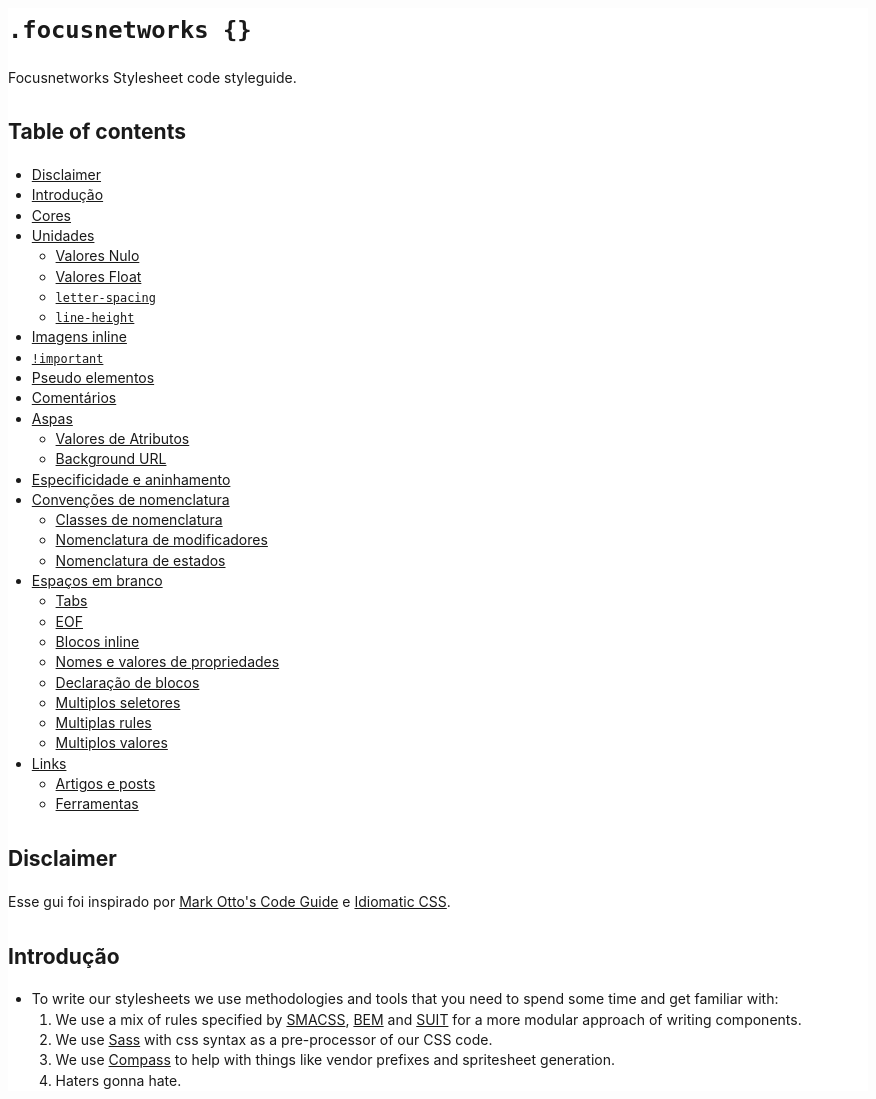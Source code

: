 # `.focusnetworks {}`

Focusnetworks Stylesheet code styleguide.

## Table of contents

* [Disclaimer](#disclaimer)
* [Introdução](#Introdução)
* [Cores](#cores)
* [Unidades](#Unidades)
  * [Valores Nulo](#valores-nulo)
  * [Valores Float](#valores-float)
  * [`letter-spacing`](#letter-spacing)
  * [`line-height`](#line-height)
* [Imagens inline](#imagens-inline)
* [`!important`](#important)
* [Pseudo elementos](#pseudo-elementos)
* [Comentários](#Comentários)
* [Aspas](#aspas)
  * [Valores de Atributos](#valores-de-atributos)
  * [Background URL](#background-url)
* [Especificidade e aninhamento](#especificidade-e-aninhamento)
* [Convenções de nomenclatura](#convenções-de-nomenclatura)
  * [Classes de nomenclatura](#classes-de-nomenclatura)
  * [Nomenclatura de modificadores](#nomenclatura-de-modificadores)
  * [Nomenclatura de estados](#nomenclatura-de-estados)
* [Espaços em branco](#espaços-em-branco)
  * [Tabs](#tabs)
  * [EOF](#eof)
  * [Blocos inline](#blocos-inline)
  * [Nomes e valores de propriedades](#nomes-e-valores-de-propriedades)
  * [Declaração de blocos](#declaração-de-blocos)
  * [Multiplos seletores](#multiplos-seletores)
  * [Multiplas rules](#multiplas-regras)
  * [Multiplos valores](#multiplos-valores)
* [Links](#links)
  * [Artigos e posts](#artigos-e-posts)
  * [Ferramentas](#ferramentas)

## Disclaimer

Esse gui foi inspirado por [Mark Otto's Code Guide](http://mdo.github.io/code-guide/#css) e [Idiomatic CSS](https://github.com/necolas/idiomatic-css).

## Introdução

* To write our stylesheets we use methodologies and tools that you need to spend some time and get familiar with:
	1. We use a mix of rules specified by [SMACSS](http://smacss.com), [BEM](http://bem.info) and [SUIT](http://suitcss.github.io) for a more modular approach of writing components.
	2. We use [Sass](http://sass-lang.com) with css syntax as a pre-processor of our CSS code.
	3. We use [Compass](http://compass-style.org) to help with things like vendor prefixes and spritesheet generation.
  4. Haters gonna hate.
